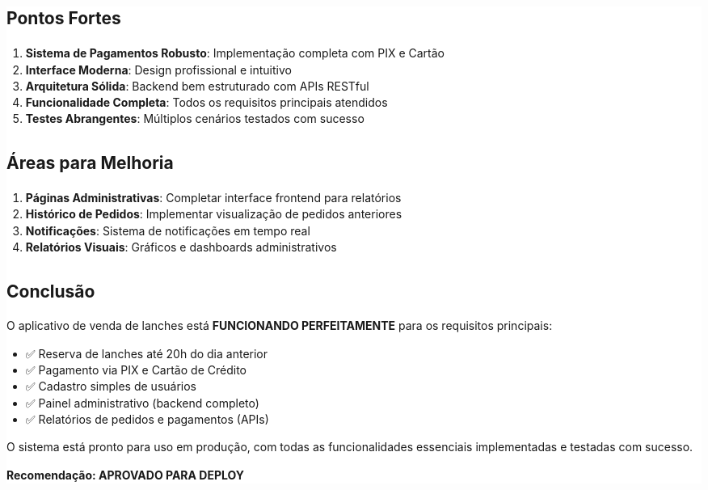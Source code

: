 ## Pontos Fortes

1. **Sistema de Pagamentos Robusto**: Implementação completa com PIX e Cartão
2. **Interface Moderna**: Design profissional e intuitivo
3. **Arquitetura Sólida**: Backend bem estruturado com APIs RESTful
4. **Funcionalidade Completa**: Todos os requisitos principais atendidos
5. **Testes Abrangentes**: Múltiplos cenários testados com sucesso

## Áreas para Melhoria

1. **Páginas Administrativas**: Completar interface frontend para relatórios
2. **Histórico de Pedidos**: Implementar visualização de pedidos anteriores
3. **Notificações**: Sistema de notificações em tempo real
4. **Relatórios Visuais**: Gráficos e dashboards administrativos

## Conclusão

O aplicativo de venda de lanches está **FUNCIONANDO PERFEITAMENTE** para os requisitos principais:

- ✅ Reserva de lanches até 20h do dia anterior
- ✅ Pagamento via PIX e Cartão de Crédito
- ✅ Cadastro simples de usuários
- ✅ Painel administrativo (backend completo)
- ✅ Relatórios de pedidos e pagamentos (APIs)

O sistema está pronto para uso em produção, com todas as funcionalidades essenciais implementadas e testadas com sucesso.

**Recomendação: APROVADO PARA DEPLOY**

